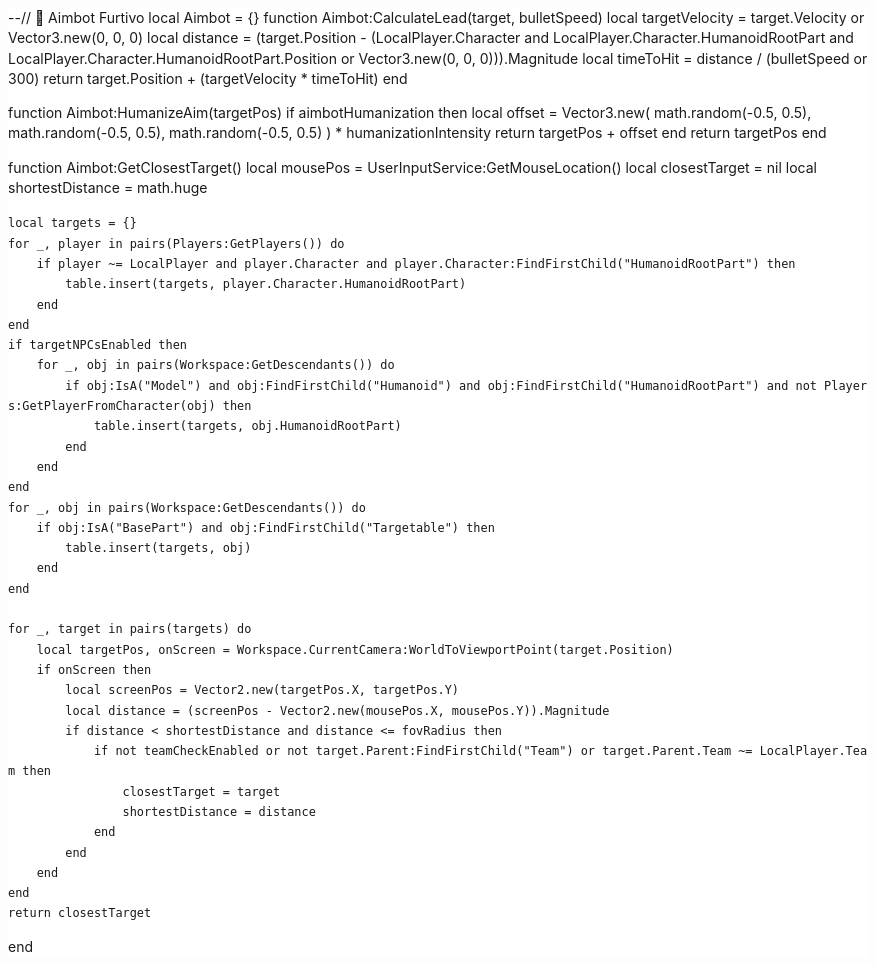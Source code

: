 
--// 🧠 Aimbot Furtivo
local Aimbot = {}
function Aimbot:CalculateLead(target, bulletSpeed)
    local targetVelocity = target.Velocity or Vector3.new(0, 0, 0)
    local distance = (target.Position - (LocalPlayer.Character and LocalPlayer.Character.HumanoidRootPart and LocalPlayer.Character.HumanoidRootPart.Position or Vector3.new(0, 0, 0))).Magnitude
    local timeToHit = distance / (bulletSpeed or 300)
    return target.Position + (targetVelocity * timeToHit)
end

function Aimbot:HumanizeAim(targetPos)
    if aimbotHumanization then
        local offset = Vector3.new(
            math.random(-0.5, 0.5),
            math.random(-0.5, 0.5),
            math.random(-0.5, 0.5)
        ) * humanizationIntensity
        return targetPos + offset
    end
    return targetPos
end

function Aimbot:GetClosestTarget()
    local mousePos = UserInputService:GetMouseLocation()
    local closestTarget = nil
    local shortestDistance = math.huge

    local targets = {}
    for _, player in pairs(Players:GetPlayers()) do
        if player ~= LocalPlayer and player.Character and player.Character:FindFirstChild("HumanoidRootPart") then
            table.insert(targets, player.Character.HumanoidRootPart)
        end
    end
    if targetNPCsEnabled then
        for _, obj in pairs(Workspace:GetDescendants()) do
            if obj:IsA("Model") and obj:FindFirstChild("Humanoid") and obj:FindFirstChild("HumanoidRootPart") and not Players:GetPlayerFromCharacter(obj) then
                table.insert(targets, obj.HumanoidRootPart)
            end
        end
    end
    for _, obj in pairs(Workspace:GetDescendants()) do
        if obj:IsA("BasePart") and obj:FindFirstChild("Targetable") then
            table.insert(targets, obj)
        end
    end

    for _, target in pairs(targets) do
        local targetPos, onScreen = Workspace.CurrentCamera:WorldToViewportPoint(target.Position)
        if onScreen then
            local screenPos = Vector2.new(targetPos.X, targetPos.Y)
            local distance = (screenPos - Vector2.new(mousePos.X, mousePos.Y)).Magnitude
            if distance < shortestDistance and distance <= fovRadius then
                if not teamCheckEnabled or not target.Parent:FindFirstChild("Team") or target.Parent.Team ~= LocalPlayer.Team then
                    closestTarget = target
                    shortestDistance = distance
                end
            end
        end
    end
    return closestTarget
end
